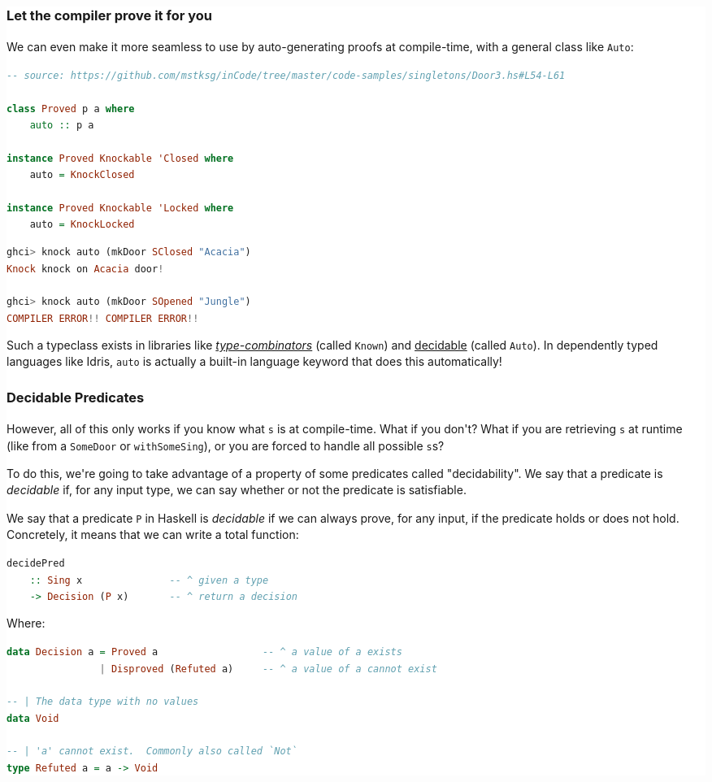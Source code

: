### Let the compiler prove it for you

We can even make it more seamless to use by auto-generating proofs at
compile-time, with a general class like `Auto`:

``` haskell
-- source: https://github.com/mstksg/inCode/tree/master/code-samples/singletons/Door3.hs#L54-L61

class Proved p a where
    auto :: p a

instance Proved Knockable 'Closed where
    auto = KnockClosed

instance Proved Knockable 'Locked where
    auto = KnockLocked
```

``` haskell
ghci> knock auto (mkDoor SClosed "Acacia")
Knock knock on Acacia door!

ghci> knock auto (mkDoor SOpened "Jungle")
COMPILER ERROR!! COMPILER ERROR!!
```

Such a typeclass exists in libraries like
*[type-combinators](http://hackage.haskell.org/package/type-combinators)*
(called `Known`) and [decidable](http://hackage.haskell.org/package/decidable)
(called `Auto`). In dependently typed languages like Idris, `auto` is actually a
built-in language keyword that does this automatically!

### Decidable Predicates

However, all of this only works if you know what `s` is at compile-time. What if
you don't? What if you are retrieving `s` at runtime (like from a `SomeDoor` or
`withSomeSing`), or you are forced to handle all possible `s`s?

To do this, we're going to take advantage of a property of some predicates
called "decidability". We say that a predicate is *decidable* if, for any input
type, we can say whether or not the predicate is satisfiable.

We say that a predicate `P` in Haskell is *decidable* if we can always prove,
for any input, if the predicate holds or does not hold. Concretely, it means
that we can write a total function:

``` haskell
decidePred
    :: Sing x               -- ^ given a type
    -> Decision (P x)       -- ^ return a decision
```

Where:

``` haskell
data Decision a = Proved a                  -- ^ a value of a exists
                | Disproved (Refuted a)     -- ^ a value of a cannot exist

-- | The data type with no values
data Void

-- | 'a' cannot exist.  Commonly also called `Not`
type Refuted a = a -> Void
```
